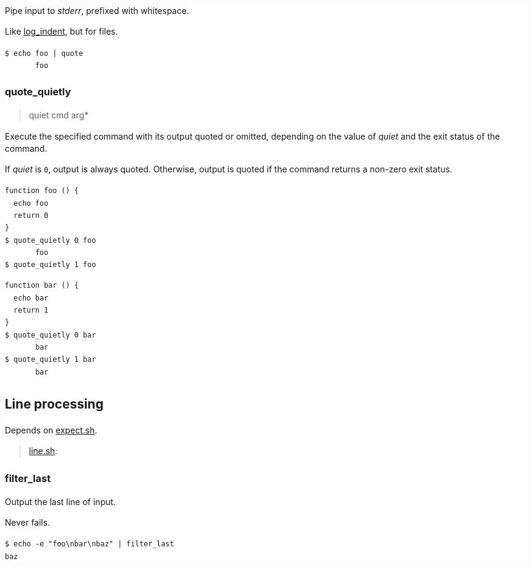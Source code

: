 Pipe input to _stderr_, prefixed with whitespace.

Like [log_indent,](#log_indent) but for files.

```
$ echo foo | quote
       foo
```


### quote_quietly
> quiet cmd arg*

Execute the specified command with its output quoted or omitted, depending on the value of _quiet_ and the exit status of the command.

If _quiet_ is `0`, output is always quoted.  Otherwise, output is quoted if the command returns a non-zero exit status.

```
function foo () {
  echo foo
  return 0
}
$ quote_quietly 0 foo
       foo
$ quote_quietly 1 foo
```
```
function bar () {
  echo bar
  return 1
}
$ quote_quietly 0 bar
       bar
$ quote_quietly 1 bar
       bar
```


Line processing
---------------

Depends on [expect.sh](https://github.com/mietek/bashmenot/blob/master/src/expect.sh).


> [line.sh](https://github.com/mietek/bashmenot/blob/master/src/line.sh):

### filter_last
>

Output the last line of input.

Never fails.

```
$ echo -e "foo\nbar\nbaz" | filter_last
baz
```
